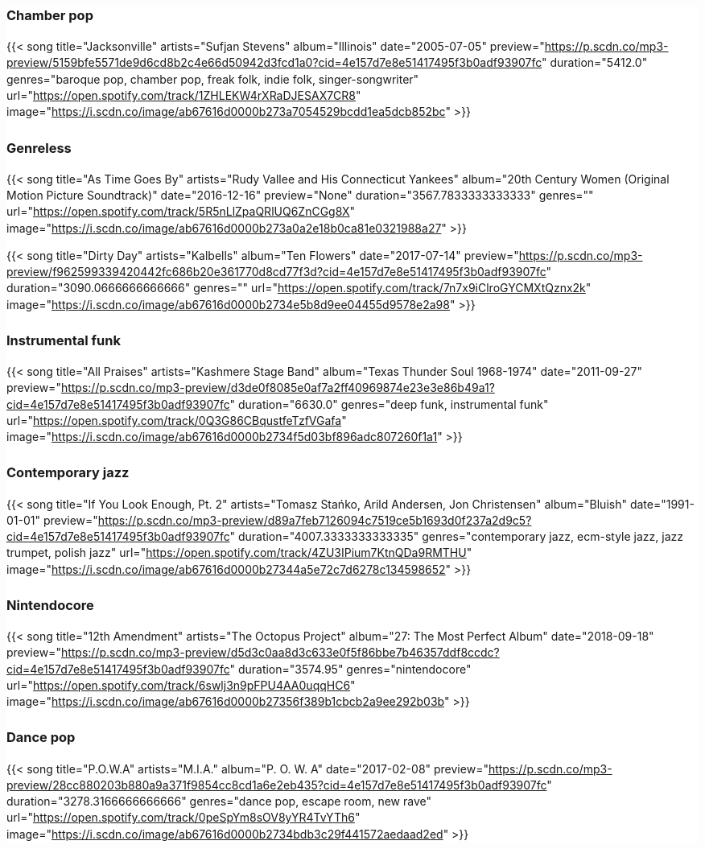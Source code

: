 
### Chamber pop

{{< song title="Jacksonville" artists="Sufjan Stevens" album="Illinois" date="2005-07-05" preview="https://p.scdn.co/mp3-preview/5159bfe5571de9d6cd8b2c4e66d50942d3fcd1a0?cid=4e157d7e8e51417495f3b0adf93907fc" duration="5412.0" genres="baroque pop, chamber pop, freak folk, indie folk, singer-songwriter" url="https://open.spotify.com/track/1ZHLEKW4rXRaDJESAX7CR8" image="https://i.scdn.co/image/ab67616d0000b273a7054529bcdd1ea5dcb852bc" >}}


### Genreless

{{< song title="As Time Goes By" artists="Rudy Vallee and His Connecticut Yankees" album="20th Century Women (Original Motion Picture Soundtrack)" date="2016-12-16" preview="None" duration="3567.7833333333333" genres="" url="https://open.spotify.com/track/5R5nLlZpaQRlUQ6ZnCGg8X" image="https://i.scdn.co/image/ab67616d0000b273a0a2e18b0ca81e0321988a27" >}}

{{< song title="Dirty Day" artists="Kalbells" album="Ten Flowers" date="2017-07-14" preview="https://p.scdn.co/mp3-preview/f962599339420442fc686b20e361770d8cd77f3d?cid=4e157d7e8e51417495f3b0adf93907fc" duration="3090.0666666666666" genres="" url="https://open.spotify.com/track/7n7x9iClroGYCMXtQznx2k" image="https://i.scdn.co/image/ab67616d0000b2734e5b8d9ee04455d9578e2a98" >}}


### Instrumental funk

{{< song title="All Praises" artists="Kashmere Stage Band" album="Texas Thunder Soul 1968-1974" date="2011-09-27" preview="https://p.scdn.co/mp3-preview/d3de0f8085e0af7a2ff40969874e23e3e86b49a1?cid=4e157d7e8e51417495f3b0adf93907fc" duration="6630.0" genres="deep funk, instrumental funk" url="https://open.spotify.com/track/0Q3G86CBqustfeTzfVGafa" image="https://i.scdn.co/image/ab67616d0000b2734f5d03bf896adc807260f1a1" >}}


### Contemporary jazz

{{< song title="If You Look Enough, Pt. 2" artists="Tomasz Stańko, Arild Andersen, Jon Christensen" album="Bluish" date="1991-01-01" preview="https://p.scdn.co/mp3-preview/d89a7feb7126094c7519ce5b1693d0f237a2d9c5?cid=4e157d7e8e51417495f3b0adf93907fc" duration="4007.3333333333335" genres="contemporary jazz, ecm-style jazz, jazz trumpet, polish jazz" url="https://open.spotify.com/track/4ZU3IPium7KtnQDa9RMTHU" image="https://i.scdn.co/image/ab67616d0000b27344a5e72c7d6278c134598652" >}}


### Nintendocore

{{< song title="12th Amendment" artists="The Octopus Project" album="27: The Most Perfect Album" date="2018-09-18" preview="https://p.scdn.co/mp3-preview/d5d3c0aa8d3c633e0f5f86bbe7b46357ddf8ccdc?cid=4e157d7e8e51417495f3b0adf93907fc" duration="3574.95" genres="nintendocore" url="https://open.spotify.com/track/6swlj3n9pFPU4AA0uqqHC6" image="https://i.scdn.co/image/ab67616d0000b27356f389b1cbcb2a9ee292b03b" >}}


### Dance pop

{{< song title="P.O.W.A" artists="M.I.A." album="P. O. W. A" date="2017-02-08" preview="https://p.scdn.co/mp3-preview/28cc880203b880a9a371f9854cc8cd1a6e2eb435?cid=4e157d7e8e51417495f3b0adf93907fc" duration="3278.3166666666666" genres="dance pop, escape room, new rave" url="https://open.spotify.com/track/0peSpYm8sOV8yYR4TvYTh6" image="https://i.scdn.co/image/ab67616d0000b2734bdb3c29f441572aedaad2ed" >}}
